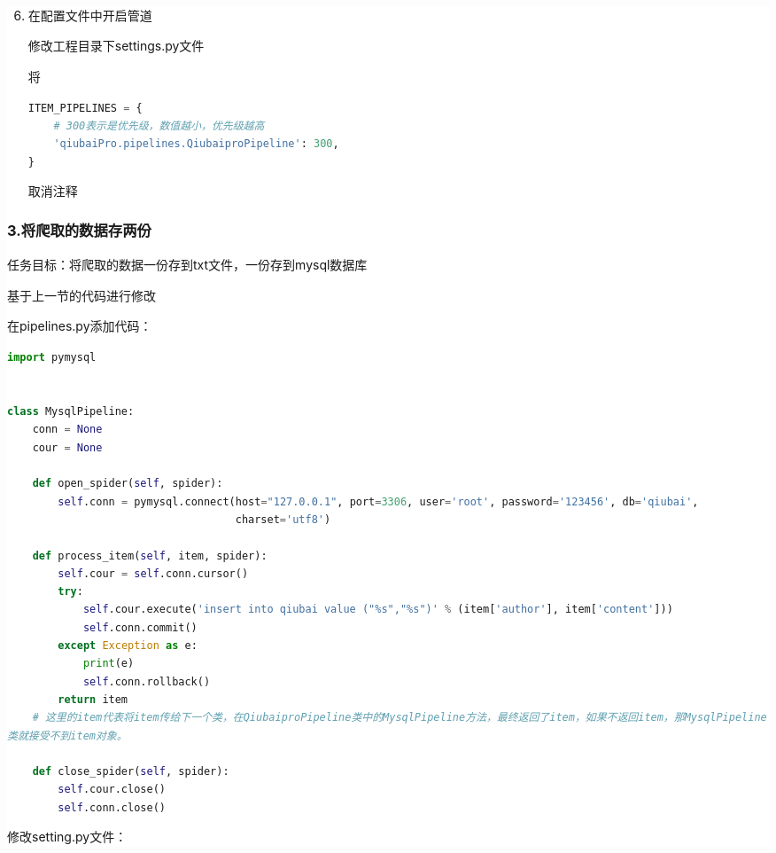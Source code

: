 6. 在配置文件中开启管道

   修改工程目录下settings.py文件

   将

   ```python
   ITEM_PIPELINES = {
       # 300表示是优先级，数值越小，优先级越高
       'qiubaiPro.pipelines.QiubaiproPipeline': 300,
   }
   ```

   取消注释

### 3.将爬取的数据存两份

任务目标：将爬取的数据一份存到txt文件，一份存到mysql数据库

基于上一节的代码进行修改

在pipelines.py添加代码：

```python
import pymysql


class MysqlPipeline:
    conn = None
    cour = None

    def open_spider(self, spider):
        self.conn = pymysql.connect(host="127.0.0.1", port=3306, user='root', password='123456', db='qiubai',
                                    charset='utf8')

    def process_item(self, item, spider):
        self.cour = self.conn.cursor()
        try:
            self.cour.execute('insert into qiubai value ("%s","%s")' % (item['author'], item['content']))
            self.conn.commit()
        except Exception as e:
            print(e)
            self.conn.rollback()
        return item	
    # 这里的item代表将item传给下一个类，在QiubaiproPipeline类中的MysqlPipeline方法，最终返回了item，如果不返回item，那MysqlPipeline类就接受不到item对象。

    def close_spider(self, spider):
        self.cour.close()
        self.conn.close()

```

修改setting.py文件：
